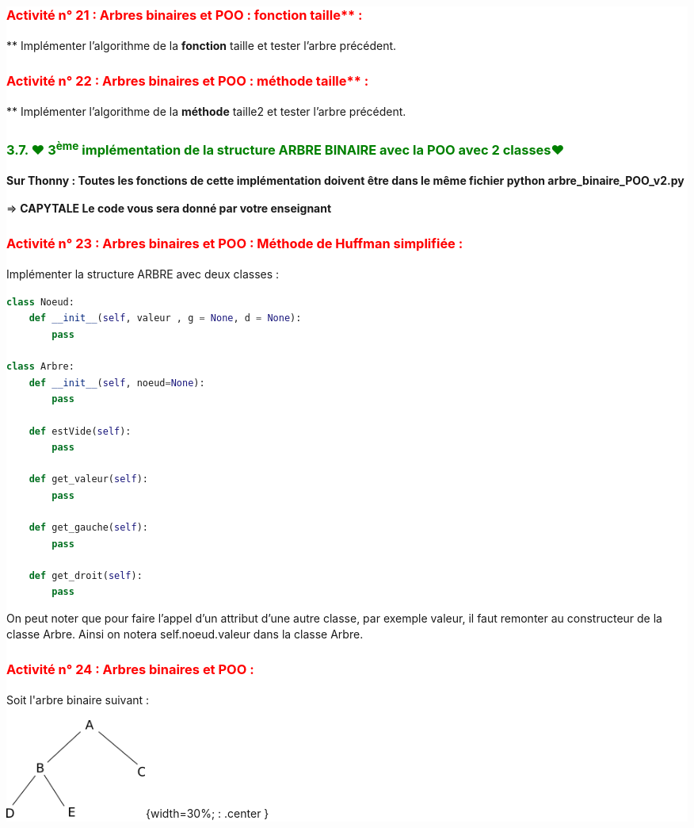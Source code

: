 **<H3 STYLE="COLOR:red;">Activité n° 21 :**  **Arbres binaires et POO : fonction** taille** :</H3>** Implémenter l’algorithme de la **fonction** taille et tester l’arbre précédent.

**<H3 STYLE="COLOR:red;">Activité n° 22 :**  **Arbres binaires et POO : méthode** taille** :</H3>** Implémenter l’algorithme de la **méthode** taille2 et tester l’arbre précédent.

### <H3 STYLE="COLOR:GREEN;"> <a name="_toc149141396"></a>**3.7. ❤️ 3<sup>ème</sup> implémentation de la structure ARBRE BINAIRE avec la POO avec 2 classes❤️**</H3>

**Sur Thonny : Toutes les fonctions de cette implémentation doivent être dans le même fichier python arbre\_binaire\_POO\_v2.py**

=> **CAPYTALE Le code vous sera donné par votre enseignant**

**<H3 STYLE="COLOR:red;">Activité n° 23 :**  **Arbres binaires et POO : Méthode de Huffman simplifiée :</H3>** Implémenter la structure ARBRE avec deux classes :

```python
class Noeud:
    def __init__(self, valeur , g = None, d = None):
        pass

class Arbre:
    def __init__(self, noeud=None):
        pass

    def estVide(self):
        pass

    def get_valeur(self):
        pass

    def get_gauche(self):
        pass

    def get_droit(self):
        pass
```

On peut noter que pour faire l’appel d’un attribut d’une autre classe, par exemple valeur, il faut remonter au constructeur de la classe Arbre. Ainsi on notera self.noeud.valeur dans la classe Arbre.

**<H3 STYLE="COLOR:red;">Activité n° 24 :**  **Arbres binaires et POO :</H3>** Soit l'arbre binaire suivant :

![](Aspose.Words.65baf931-881f-40e2-aa25-930614e1cc7e.038.png){width=30%; : .center }
